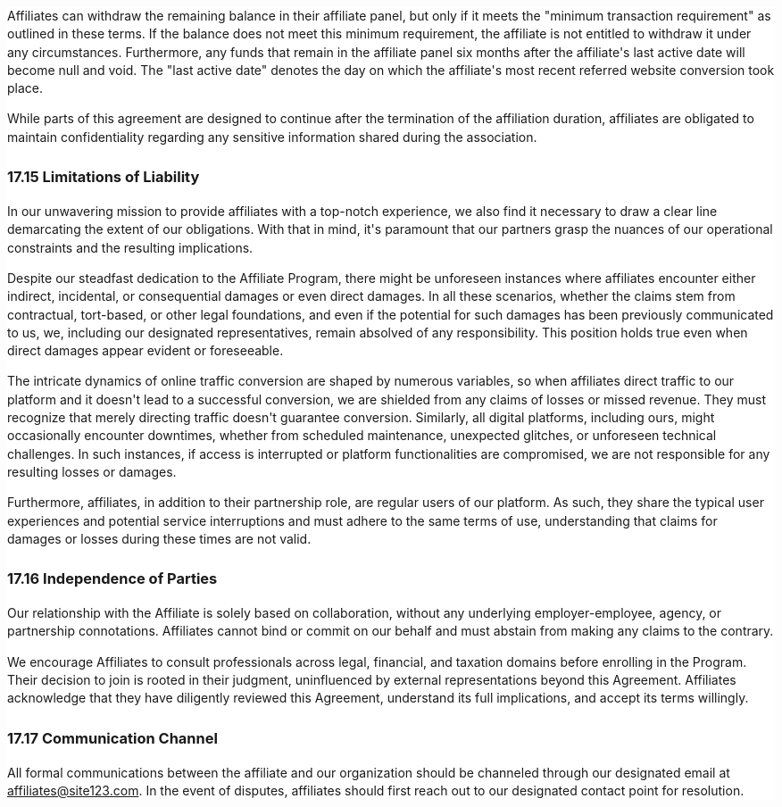 Affiliates can withdraw the remaining balance in their affiliate panel, but only if it meets the "minimum transaction requirement" as outlined in these terms. If the balance does not meet this minimum requirement, the affiliate is not entitled to withdraw it under any circumstances. Furthermore, any funds that remain in the affiliate panel six months after the affiliate's last active date will become null and void. The "last active date" denotes the day on which the affiliate's most recent referred website conversion took place.

While parts of this agreement are designed to continue after the termination of the affiliation duration, affiliates are obligated to maintain confidentiality regarding any sensitive information shared during the association.

### **17.15 Limitations of Liability**

In our unwavering mission to provide affiliates with a top-notch experience, we also find it necessary to draw a clear line demarcating the extent of our obligations. With that in mind, it's paramount that our partners grasp the nuances of our operational constraints and the resulting implications.

Despite our steadfast dedication to the Affiliate Program, there might be unforeseen instances where affiliates encounter either indirect, incidental, or consequential damages or even direct damages. In all these scenarios, whether the claims stem from contractual, tort-based, or other legal foundations, and even if the potential for such damages has been previously communicated to us, we, including our designated representatives, remain absolved of any responsibility. This position holds true even when direct damages appear evident or foreseeable.

The intricate dynamics of online traffic conversion are shaped by numerous variables, so when affiliates direct traffic to our platform and it doesn't lead to a successful conversion, we are shielded from any claims of losses or missed revenue. They must recognize that merely directing traffic doesn't guarantee conversion. Similarly, all digital platforms, including ours, might occasionally encounter downtimes, whether from scheduled maintenance, unexpected glitches, or unforeseen technical challenges. In such instances, if access is interrupted or platform functionalities are compromised, we are not responsible for any resulting losses or damages. 

Furthermore, affiliates, in addition to their partnership role, are regular users of our platform. As such, they share the typical user experiences and potential service interruptions and must adhere to the same terms of use, understanding that claims for damages or losses during these times are not valid.

### **17.16 Independence of Parties**

Our relationship with the Affiliate is solely based on collaboration, without any underlying employer-employee, agency, or partnership connotations. Affiliates cannot bind or commit on our behalf and must abstain from making any claims to the contrary.

We encourage Affiliates to consult professionals across legal, financial, and taxation domains before enrolling in the Program. Their decision to join is rooted in their judgment, uninfluenced by external representations beyond this Agreement. Affiliates acknowledge that they have diligently reviewed this Agreement, understand its full implications, and accept its terms willingly.

### **17.17 Communication Channel**

All formal communications between the affiliate and our organization should be channeled through our designated email at affiliates@site123.com. In the event of disputes, affiliates should first reach out to our designated contact point for resolution.
